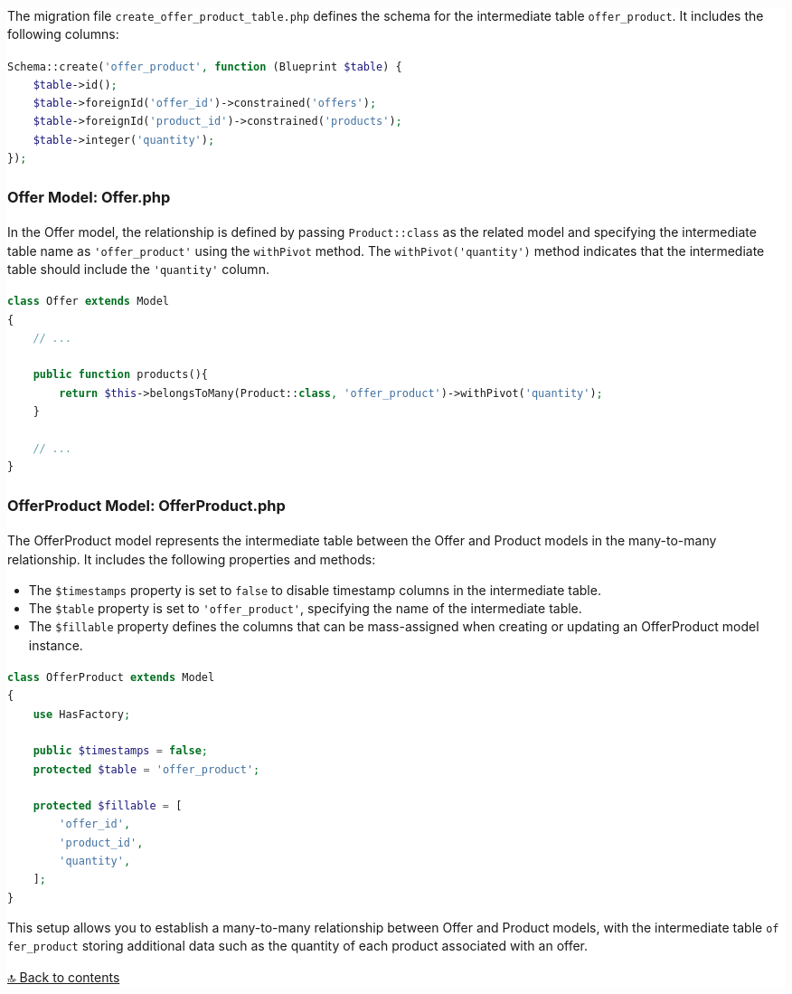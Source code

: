 The migration file `create_offer_product_table.php` defines the schema for the intermediate table `offer_product`. It includes the following columns:

```php
Schema::create('offer_product', function (Blueprint $table) {
    $table->id();
    $table->foreignId('offer_id')->constrained('offers');
    $table->foreignId('product_id')->constrained('products');
    $table->integer('quantity');
});
```

### Offer Model: Offer.php

In the Offer model, the relationship is defined by passing `Product::class` as the related model and specifying the intermediate table name as `'offer_product'` using the `withPivot` method. The `withPivot('quantity')` method indicates that the intermediate table should include the `'quantity'` column.

```php
class Offer extends Model
{
    // ...

    public function products(){
        return $this->belongsToMany(Product::class, 'offer_product')->withPivot('quantity');
    }

    // ...
}
```

### OfferProduct Model: OfferProduct.php

The OfferProduct model represents the intermediate table between the Offer and Product models in the many-to-many relationship. It includes the following properties and methods:

- The `$timestamps` property is set to `false` to disable timestamp columns in the intermediate table.
- The `$table` property is set to `'offer_product'`, specifying the name of the intermediate table.
- The `$fillable` property defines the columns that can be mass-assigned when creating or updating an OfferProduct model instance.

```php
class OfferProduct extends Model
{
    use HasFactory;

    public $timestamps = false;
    protected $table = 'offer_product';

    protected $fillable = [
        'offer_id',
        'product_id',
        'quantity',
    ];
}
```

This setup allows you to establish a many-to-many relationship between Offer and Product models, with the intermediate table `offer_product` storing additional data such as the quantity of each product associated with an offer.


[🔝 Back to contents](#contents)